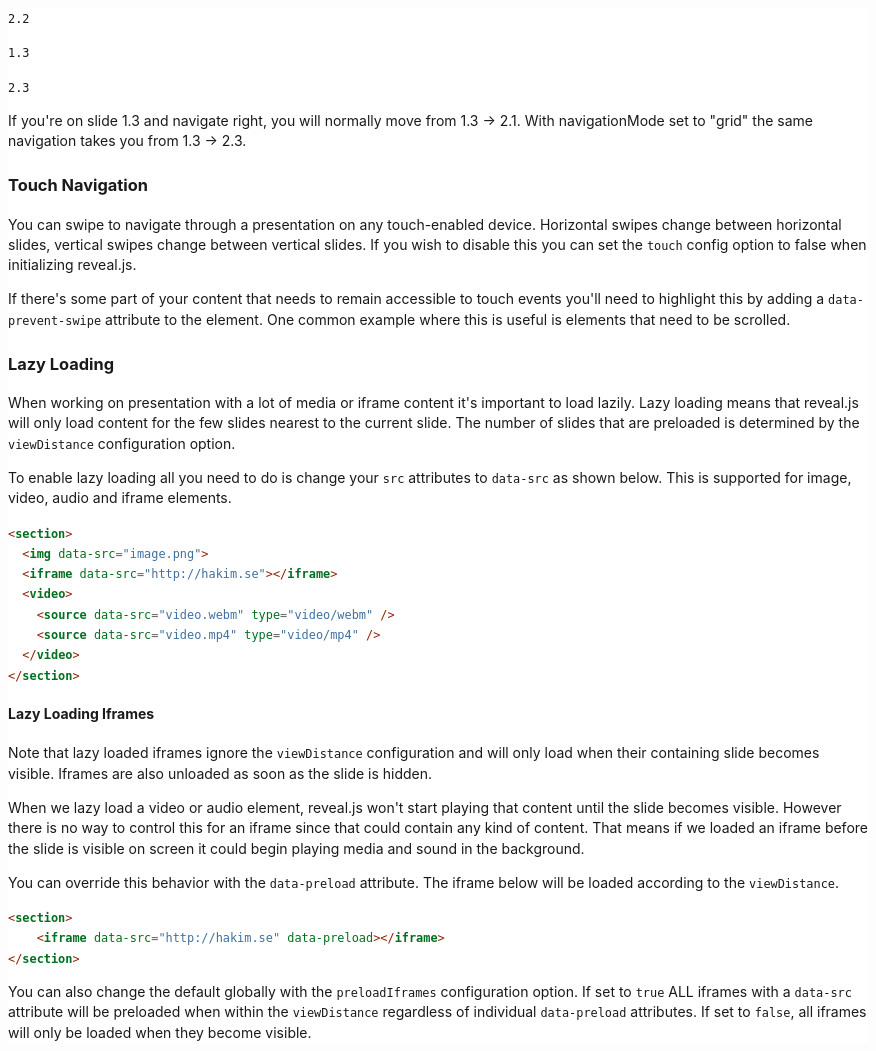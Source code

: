 `2.2` 

`1.3` 

`2.3` 

If you're on slide 1.3 and navigate right, you will normally move from 1.3 -> 2.1. With navigationMode set to "grid" the same navigation takes you from 1.3 -> 2.3.

### Touch Navigation
You can swipe to navigate through a presentation on any touch-enabled device. Horizontal swipes change between horizontal slides, vertical swipes change between vertical slides. If you wish to disable this you can set the `touch` config option to false when initializing reveal.js.

If there's some part of your content that needs to remain accessible to touch events you'll need to highlight this by adding a `data-prevent-swipe` attribute to the element. One common example where this is useful is elements that need to be scrolled.

### Lazy Loading
When working on presentation with a lot of media or iframe content it's important to load lazily. Lazy loading means that reveal.js will only load content for the few slides nearest to the current slide. The number of slides that are preloaded is determined by the `viewDistance` configuration option.

To enable lazy loading all you need to do is change your `src` attributes to `data-src` as shown below. This is supported for image, video, audio and iframe elements.

```html
<section>
  <img data-src="image.png">
  <iframe data-src="http://hakim.se"></iframe>
  <video>
    <source data-src="video.webm" type="video/webm" />
    <source data-src="video.mp4" type="video/mp4" />
  </video>
</section>
```
#### Lazy Loading Iframes
Note that lazy loaded iframes ignore the `viewDistance` configuration and will only load when their containing slide becomes visible. Iframes are also unloaded as soon as the slide is hidden.

When we lazy load a video or audio element, reveal.js won't start playing that content until the slide becomes visible. However there is no way to control this for an iframe since that could contain any kind of content. That means if we loaded an iframe before the slide is visible on screen it could begin playing media and sound in the background.

You can override this behavior with the `data-preload` attribute. The iframe below will be loaded
according to the `viewDistance`.

```html
<section>
    <iframe data-src="http://hakim.se" data-preload></iframe>
</section>
```
You can also change the default globally with the `preloadIframes` configuration option. If set to
`true` ALL iframes with a `data-src` attribute will be preloaded when within the `viewDistance`
regardless of individual `data-preload` attributes. If set to `false`, all iframes will only be
loaded when they become visible.
